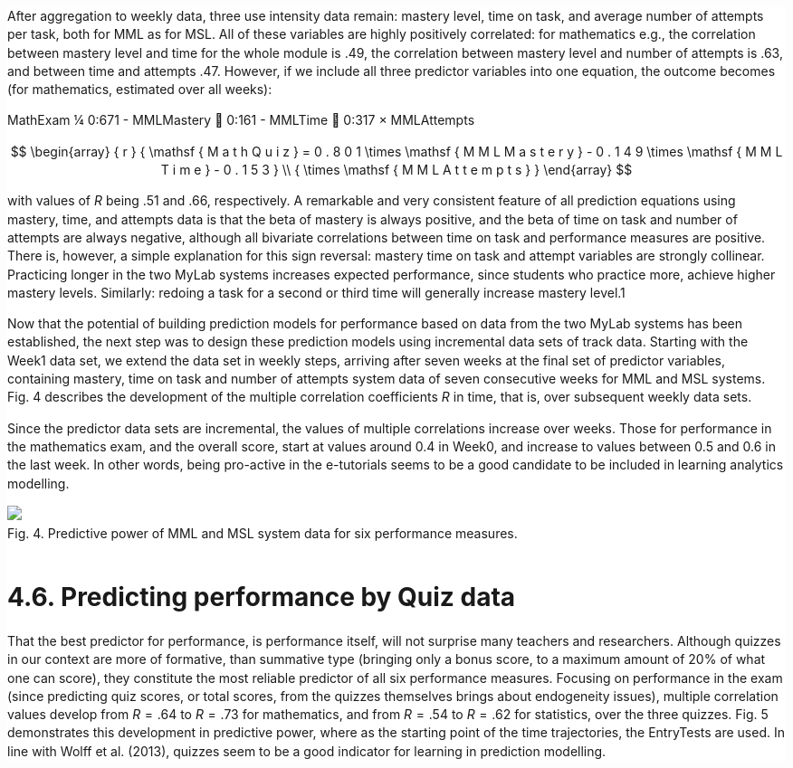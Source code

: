 After aggregation to weekly data, three use intensity data remain: mastery level, time on task, and average number of attempts per task, both for MML as for MSL. All of these variables are highly positively correlated: for mathematics e.g., the correlation between mastery level and time for the whole module is .49, the correlation between mastery level and number of attempts is .63, and between time and attempts .47. However, if we include all three predictor variables into one equation, the outcome becomes (for mathematics, estimated over all weeks):

MathExam ¼ 0:671 - MMLMastery  0:161 - MMLTime  0:317 $\times$ MMLAttempts

$$
\begin{array} { r } { \mathsf { M a t h Q u i z } = 0 . 8 0 1 \times \mathsf { M M L M a s t e r y } - 0 . 1 4 9 \times \mathsf { M M L T i m e } - 0 . 1 5 3 } \\ { \times \mathsf { M M L A t t e m p t s } } \end{array}
$$

with values of $R$ being .51 and .66, respectively. A remarkable and very consistent feature of all prediction equations using mastery, time, and attempts data is that the beta of mastery is always positive, and the beta of time on task and number of attempts are always negative, although all bivariate correlations between time on task and performance measures are positive. There is, however, a simple explanation for this sign reversal: mastery time on task and attempt variables are strongly collinear. Practicing longer in the two MyLab systems increases expected performance, since students who practice more, achieve higher mastery levels. Similarly: redoing a task for a second or third time will generally increase mastery level.1

Now that the potential of building prediction models for performance based on data from the two MyLab systems has been established, the next step was to design these prediction models using incremental data sets of track data. Starting with the Week1 data set, we extend the data set in weekly steps, arriving after seven weeks at the final set of predictor variables, containing mastery, time on task and number of attempts system data of seven consecutive weeks for MML and MSL systems. Fig. 4 describes the development of the multiple correlation coefficients $R$ in time, that is, over subsequent weekly data sets.

Since the predictor data sets are incremental, the values of multiple correlations increase over weeks. Those for performance in the mathematics exam, and the overall score, start at values around 0.4 in Week0, and increase to values between 0.5 and 0.6 in the last week. In other words, being pro-active in the e-tutorials seems to be a good candidate to be included in learning analytics modelling.

![](img/36f81e17c3f934f99b524d88363e963e2585616f997e060364866e75c2238101.jpg)  
Fig. 4. Predictive power of MML and MSL system data for six performance measures.

# 4.6. Predicting performance by Quiz data

That the best predictor for performance, is performance itself, will not surprise many teachers and researchers. Although quizzes in our context are more of formative, than summative type (bringing only a bonus score, to a maximum amount of $2 0 \%$ of what one can score), they constitute the most reliable predictor of all six performance measures. Focusing on performance in the exam (since predicting quiz scores, or total scores, from the quizzes themselves brings about endogeneity issues), multiple correlation values develop from $R = . 6 4$ to $R = . 7 3$ for mathematics, and from $R = . 5 4$ to $R = . 6 2$ for statistics, over the three quizzes. Fig. 5 demonstrates this development in predictive power, where as the starting point of the time trajectories, the EntryTests are used. In line with Wolff et al. (2013), quizzes seem to be a good indicator for learning in prediction modelling.
